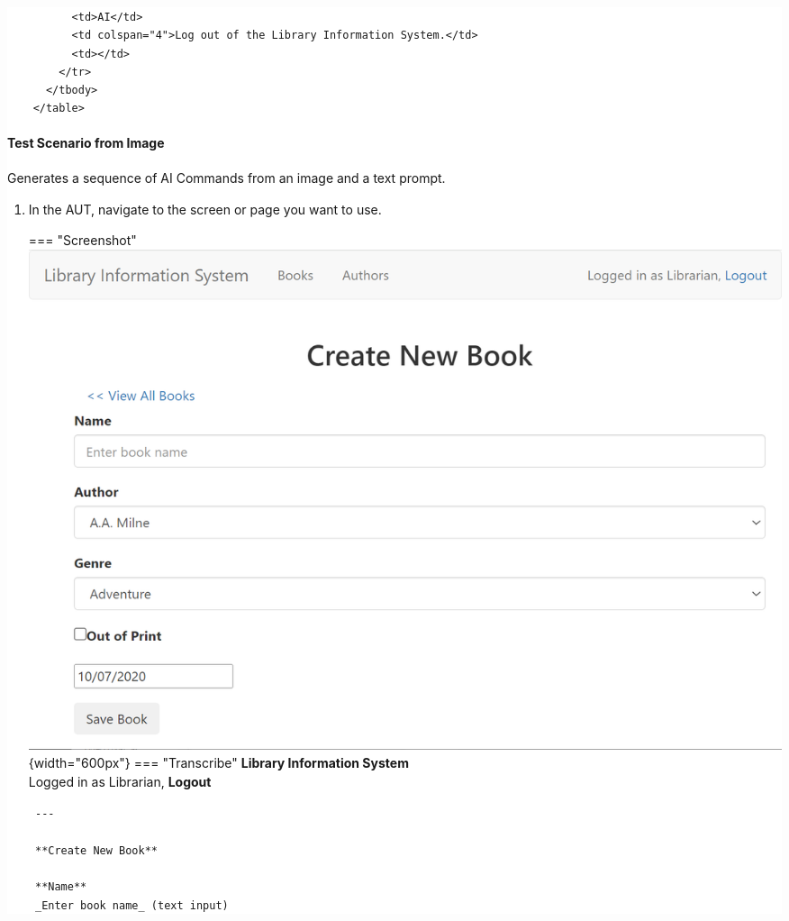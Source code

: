               <td>AI</td>
              <td colspan="4">Log out of the Library Information System.</td>
              <td></td>
            </tr>
          </tbody>
        </table>

#### Test Scenario from Image

Generates a sequence of AI Commands from an image and a text prompt.

1. In the AUT, navigate to the screen or page you want to use.

    === "Screenshot"
        ![Scenario from Image - AUT](./img/ai_workflow_ai_scenario_from_image_form.png){width="600px"}
    === "Transcribe"
        **Library Information System**  
        Logged in as Librarian, **Logout**

        ---

        **Create New Book**

        **Name**  
        _Enter book name_ (text input)

